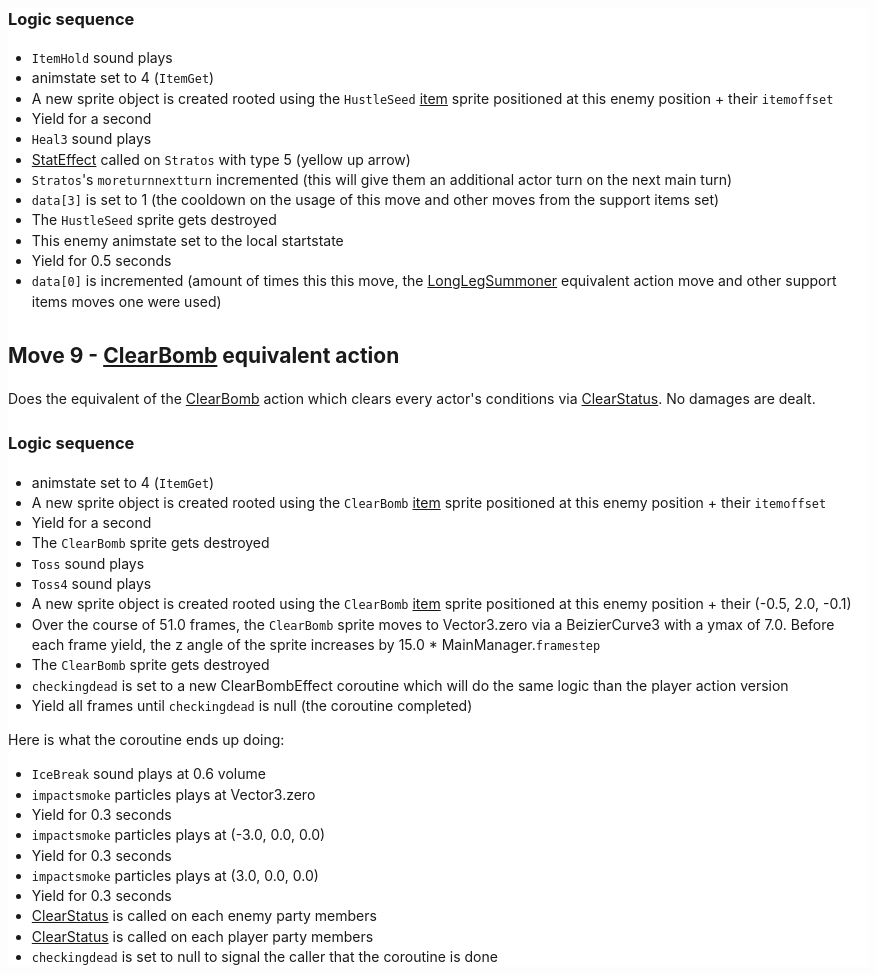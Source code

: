### Logic sequence

- `ItemHold` sound plays
- animstate set to 4 (`ItemGet`)
- A new sprite object is created rooted using the `HustleSeed` [item](../../../Enums%20and%20IDs/Items.md) sprite positioned at this enemy position + their `itemoffset`
- Yield for a second
- `Heal3` sound plays
- [StatEffect](../../Visual%20rendering/StatEffect.md) called on `Stratos` with type 5 (yellow up arrow)
- `Stratos`'s `moreturnnextturn` incremented (this will give them an additional actor turn on the next main turn)
- `data[3]` is set to 1 (the cooldown on the usage of this move and other moves from the support items set)
- The `HustleSeed` sprite gets destroyed
- This enemy animstate set to the local startstate
- Yield for 0.5 seconds
- `data[0]` is incremented (amount of times this this move, the [LongLegSummoner](../../Player%20actions/Items%20usage/LonglegSummoner.md) equivalent action move and other support items moves one were used)

## Move 9 - [ClearBomb](../../Player%20actions/Items%20usage/ClearBomb.md) equivalent action
Does the equivalent of the [ClearBomb](../../Player%20actions/Items%20usage/ClearBomb.md) action which clears every actor's conditions via [ClearStatus](../../Actors%20states/Conditions%20methods/ClearStatus.md). No damages are dealt.

### Logic sequence

- animstate set to 4 (`ItemGet`)
- A new sprite object is created rooted using the `ClearBomb` [item](../../../Enums%20and%20IDs/Items.md) sprite positioned at this enemy position + their `itemoffset`
- Yield for a second
- The `ClearBomb` sprite gets destroyed
- `Toss` sound plays
- `Toss4` sound plays
- A new sprite object is created rooted using the `ClearBomb` [item](../../../Enums%20and%20IDs/Items.md) sprite positioned at this enemy position + their (-0.5, 2.0, -0.1)
- Over the course of 51.0 frames, the `ClearBomb` sprite moves to Vector3.zero via a BeizierCurve3 with a ymax of 7.0. Before each frame yield, the z angle of the sprite increases by 15.0 * MainManager.`framestep`
- The `ClearBomb` sprite gets destroyed
- `checkingdead` is set to a new ClearBombEffect coroutine which will do the same logic than the player action version
- Yield all frames until `checkingdead` is null (the coroutine completed)

Here is what the coroutine ends up doing:

- `IceBreak` sound plays at 0.6 volume
- `impactsmoke` particles plays at Vector3.zero
- Yield for 0.3 seconds
- `impactsmoke` particles plays at (-3.0, 0.0, 0.0)
- Yield for 0.3 seconds
- `impactsmoke` particles plays at (3.0, 0.0, 0.0)
- Yield for 0.3 seconds
- [ClearStatus](../../Actors%20states/Conditions%20methods/ClearStatus.md) is called on each enemy party members
- [ClearStatus](../../Actors%20states/Conditions%20methods/ClearStatus.md) is called on each player party members
- `checkingdead` is set to null to signal the caller that the coroutine is done
